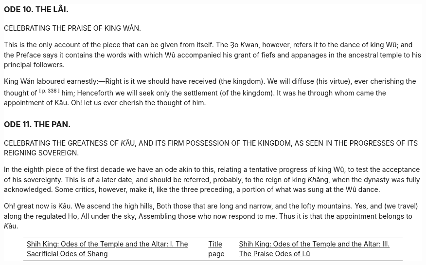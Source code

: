 <a id="o310"></a>

### ODE 10. THE LÂI.

CELEBRATING THE PRAISE OF KING WĂN.

This is the only account of the piece that can be given from itself. The Ȝo <i>K</i>wan, however, refers it to the dance of king Wû; and the Preface says it contains the words with which Wû accompanied his grant of fiefs and appanages in the ancestral temple to his principal followers.

King Wăn laboured earnestly:—Right is it we should have received (the kingdom). We will diffuse (his virtue), ever cherishing the thought of <span id="p336"><sup><small>[ p. 336 ]</small></sup></span> him; Henceforth we will seek only the settlement (of the kingdom). It was he through whom came the appointment of Kâu. Oh! let us ever cherish the thought of him.

<a id="o311"></a>

### ODE 11. THE PAN.

CELEBRATING THE GREATNESS OF <i>K</i>ÂU, AND ITS FIRM POSSESSION OF THE KINGDOM, AS SEEN IN THE PROGRESSES OF ITS REIGNING SOVEREIGN.

In the eighth piece of the first decade we have an ode akin to this, relating a tentative progress of king Wû, to test the acceptance of his sovereignty. This is of a later date, and should be referred, probably, to the reign of king <i>Kh</i>ăng, when the dynasty was fully acknowledged. Some critics, however, make it, like the three preceding, a portion of what was sung at the Wû dance.

Oh! great now is Kâu. We ascend the high hills, Both those that are long and narrow, and the lofty mountains. Yes, and (we travel) along the regulated Ho, All under the sky, Assembling those who now respond to me. Thus it is that the appointment belongs to <i>K</i>âu.

<figure class="table chapter-navigator">
  <table>
    <tbody>
      <tr>
        <td>
        <a href="/en/book/Confucianism/The_Shu_King/Shih_King_Part1_1">
          <span class="mdi mdi-arrow-left-drop-circle"></span><span class="pl-2">Shih King: Odes of the Temple and the Altar: I. The Sacrificial Odes of Shang</span>
        </a>
        </td>
        <td>
        <a href="/en/book/Confucianism/The_Shu_King">
          <span class="mdi mdi-book-open-variant"></span><span class="pl-2">Title page</span>
        </a>
        </td>
        <td>
        <a href="/en/book/Confucianism/The_Shu_King/Shih_King_Part1_3">
          <span class="pr-2">Shih King: Odes of the Temple and the Altar: III. The Praise Odes of Lû</span><span class="mdi mdi-arrow-right-drop-circle"></span>
        </a>
        </td>
      </tr>
    </tbody>
  </table>
</figure>


[^357]: 314:1 These would be the princes who were assembled on the occasion, and assisted the king in the service.
[^358]: 314:2 That is, the officers who took part in the libations, prayers, and other parts of the sacrifice.
[^359]: 314:3 See what Ȝze-sze says on these four lines in the Doctrine of the Mean, XXVI, par. 10.
[^360]: 316:1 Meaning mount <i>Kh</i>î.
[^361]: 316:2 Wăn and Wû.
[^362]: 317:1 This is a prayer. The worshipper, it is in view of the majesty of Heaven, shrank from assuming that God would certainly accept his sacrifice. He assumes, below, that king Wăn does so.
[^363]: 318:1 ‘All spiritual beings’ is, literally, ‘the hundred spirits,’ meaning the spirits presiding, under Heaven, over all nature, and especially the spirits of the rivers and hills throughout the kingdom. Those of the Ho and the lofty mountains are mentioned, because if their spirits Were satisfied with Wû, those of all other mountains and hills, no doubt, were so.
[^364]: 318:2 Compare with these lines the last chapter of ‘the Completion of the War’ in the Shû.
[^365]: 319:1 If the whole piece be understood only of a sacrifice to Wû, this line will have to be translated—‘How illustrious was he, who completed (his great work), and secured its tranquillity.’ We must deal similarly with the next line. This construction is very forced; nor is the text clear on the view of <i>K</i>û Hsî.
[^366]: 321:1 It is this line which makes it difficult to determine after what sacrifice we are to suppose these instructions to have been delivered. The year, during the Hsiâ dynasty, began with the first month of spring, as it now does in China, in consequence of Confucius having said that that was the proper time. Under the Shang dynasty, it commenced a month earlier; and during the <i>K</i>âu period, it ought always to have begun with the new moon preceding the winter solstice,—between our November 22 and December 22. But in the writings of the <i>K</i>âu period we find statements of time continually referred to the calendar of Hsiâ,—as here.
[^368]: 321:2 These first two lines are all but unmanageable. The old critics held that there was no mention of king <i>Kh</i>ăng in them; but the text is definite on this point. We must suppose that a special service had been performed at his shrine, asking him to intimate the day when the sacrifice after which the instructions were given should be performed; and that a directing oracle had been received.
[^369]: 322:1 The mention of ‘the private fields’ implies that there were also ‘the public fields,’ cultivated by the husbandmen in common, in behalf of the government. As the people are elsewhere introduced, wishing that the rain might first fall on ‘the public fields,’ to show their loyalty, so the king here mentions only ‘the private fields,’ to show his sympathy and consideration for the people.
[^370]: 322:2 For the cultivation of the ground, the allotments of single families were separated by a small ditch; ten allotments, by a larger; a hundred, by what we may call a brook; a thousand, by a small stream; and ten thousand, by a river. The space occupied by 10,000 families formed a square of a little more than thirty-two lî. We may suppose that this space was intended by the round number of thirty lî in the text. So at least <i>K</i>ăng Khang-_kh_ăng explained it.
[^371]: 322:3 These two lines make the piece allusive. See the Introduction, [p. 279](../Shih_King_Intro_1#p279).
[^372]: 323:1 The blind musicians at the court of <i>K</i>âu were numerous. The blindness of the eyes was supposed to make the ears more acute in hearing, and to be favourable to the powers of the voice. In the Official Book of <i>K</i>âu, III, i, par. 22, the enumeration of p. 234 these blind musicians gives 2 directors of the first rank, and 4 of the second; 40 performers of the first grade, 100 of the second, and 160 of the third; with 300 assistants who were possessed of vision. But it is difficult not to be somewhat incredulous as to this great collection of blind musicians about the court of <i>K</i>âu.
[^373]: 324:1 All the instruments here enumerated were performed on in the open court below the hall. Nothing is said of the stringed instruments which were used in the hall itself; nor is the enumeration of the instruments in the courtyard complete.
[^374]: 325:1 To explain this line one commentator refers to the seventh stanza of the first piece in the Major Odes of the Kingdom, where it is said, ‘God surveyed the four quarters of the kingdom, seeking for some one to give settlement and rest to the people;’ and adds, ‘Thus what Heaven has at heart is the settlement of the people, When the), have rest given to them, then Heaven is at rest.’
[^375]: 326:1 At sacrifices to ancestors, the spirit tablets of wives were placed along with those of their husbands in their shrines, so that both shared in the honours of the service. So it is now in the imperial ancestral temple in Peking. The ‘accomplished mother’ here would be Thâi Sze, celebrated often in the pieces of the first Book of Part I, and elsewhere.
[^376]: 326:2 Among the uses of the services of the ancestral temple, specified by Confucius and quoted on [p. 302](../Shih_King_Part1_Intro#p302), was the distinguishing the order of descent in the royal House. According to the rules for that purpose, the characters here used enable us to determine the subject of this line as king Wû, in opposition to his father Wan.
[^377]: 327:1 These four lines simply express the wish of the king, to detain his visitor, from the delight that his presence gave him. Compare the similar language in the second ode of the fourth decade of Part II.
[^378]: 330:1 The meaning is this: ‘The way of Heaven is very clear, to bless the good, namely, and punish the bad. But its favour is thus dependent on men themselves, and hard to preserve.’
[^379]: 331:1 The Chinese characters here mean, literally, ‘peach-tree insect,’ or, as Dr. Williams has it, ‘peach-bug.’ Another name for the bird is ‘the clever wife,’ from the artistic character of its nest, which would point it out as the small ‘tailor bird.’ But the name is applied to various small birds.
[^380]: 333:1 ‘The hundred houses,’ or chambers in a hundred family residences, are those of the hundred families, cultivating the space which was bounded by a brook;—see note on the second ode of the preceding decade. They formed a society, whose members helped one another in their field work, so that their harvest might be said to be carried home at the same time. Then would come the threshing or treading, and winnowing, after which the groin would be brought into the houses.
[^381]: 333:2 It has been observed that under the <i>K</i>âu dynasty, red was the p. 334 colour of the sacrificial victims. So it was for the ancestral temple but in sacrificing to the spirits of the land and grain, the victim was a ‘yellow’ bull with black lips.
[^382]: 334:1 The subject of these lines must be an ordinary officer, for to such the silk robes and a purple cap were proper, when he was assisting at the sacrifices of the king or of a feudal prince. There were two buildings outside the principal gate leading to the ancestral temple, and two corresponding inside, in which the personators of the departed ancestors were feasted. We must suppose the officer in question descending from the upper hall to the vestibule of the gate, to inspect the dishes, arranged for the feast, and then proceeding to see the animals, and the tripods for boiling the flesh, &c.
[^383]: 334:2 The goblet of rhinoceros horn was to be drained, as a penalty, by any one offending at the feast against the rules of propriety; but here there was no occasion for it.